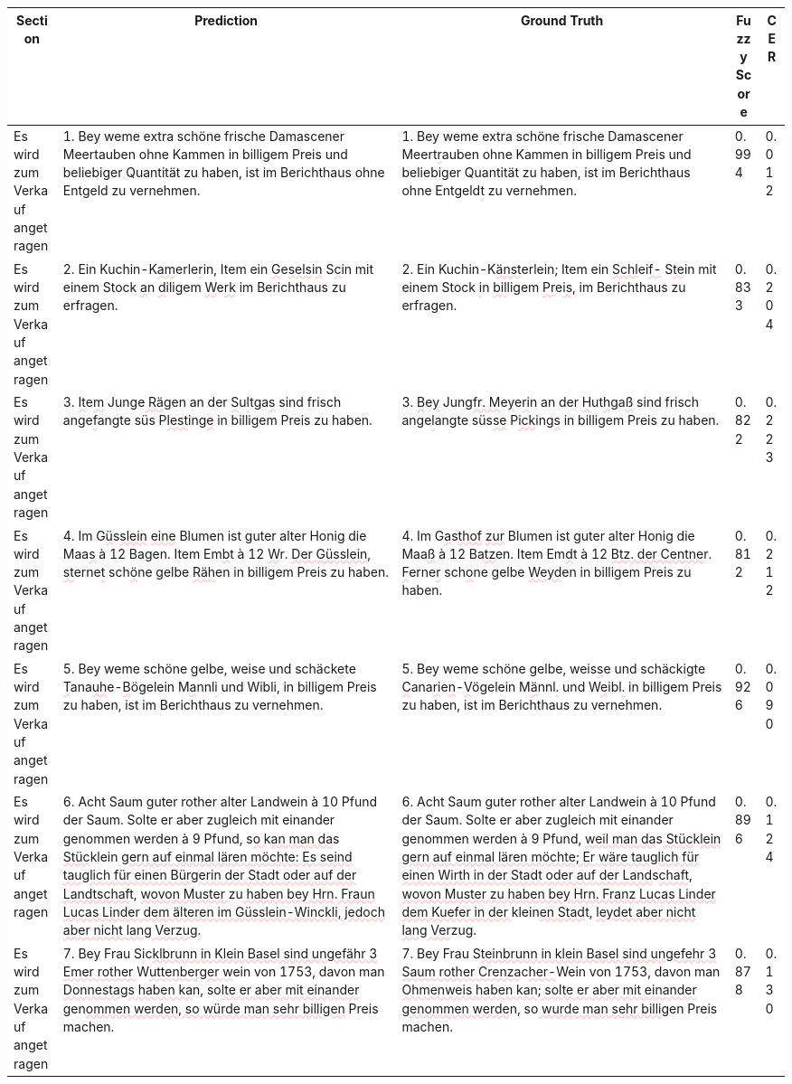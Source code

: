 <style>
.diff { text-decoration: underline; text-decoration-color: #ffcccc; text-decoration-style: wavy; }
</style>

| Section | Prediction | Ground Truth | Fuzzy Score | CER |
|---------|------------|--------------|-------------|-----|
| Es wird zum Verkauf angetragen | 1. Bey weme extra schöne frische Damascener Meertauben ohne Kammen in billigem Preis und beliebiger Quantität zu haben, ist im Berichthaus ohne Entgeld zu vernehmen. | 1. Bey weme extra schöne frische Damascener Meert<span class="diff">r</span>auben ohne Kammen in billigem Preis und beliebiger Quantität zu haben, ist im Berichthaus ohne Entgeld<span class="diff">t</span> zu vernehmen. | 0.994 | 0.012 |
| Es wird zum Verkauf angetragen | 2. Ein Kuchin-K<span class="diff">am</span>erle<span class="diff">r</span>in<span class="diff">,</span> Item ein <span class="diff">G</span>e<span class="diff">sels</span>i<span class="diff">n</span> S<span class="diff">c</span>in mit einem Stock <span class="diff">a</span>n <span class="diff">d</span>iligem <span class="diff">W</span>e<span class="diff">rk</span> im Berichthaus zu erfragen. | 2. Ein Kuchin-K<span class="diff">änst</span>erlein<span class="diff">;</span> Item ein <span class="diff">Schl</span>ei<span class="diff">f-</span> S<span class="diff">te</span>in mit einem Stock <span class="diff">i</span>n <span class="diff">b</span>i<span class="diff">l</span>ligem <span class="diff">Pr</span>e<span class="diff">is,</span> im Berichthaus zu erfragen. | 0.833 | 0.204 |
| Es wird zum Verkauf angetragen | 3. <span class="diff">It</span>e<span class="diff">m</span> Junge<span class="diff"> Räg</span>en an der <span class="diff">S</span>u<span class="diff">l</span>tga<span class="diff">s</span> sind frisch ange<span class="diff">f</span>angte süs P<span class="diff">lest</span>ing<span class="diff">e</span> in billigem Preis zu haben. | 3. <span class="diff">B</span>e<span class="diff">y</span> Jung<span class="diff">fr. M</span>e<span class="diff">y</span>e<span class="diff">ri</span>n an der <span class="diff">H</span>ut<span class="diff">h</span>ga<span class="diff">ß</span> sind frisch ange<span class="diff">l</span>angte süs<span class="diff">se</span> P<span class="diff">ick</span>ing<span class="diff">s</span> in billigem Preis zu haben. | 0.822 | 0.223 |
| Es wird zum Verkauf angetragen | 4. Im G<span class="diff">ü</span>s<span class="diff">slein</span> <span class="diff">eine</span> Blumen ist guter alter Honig die Maa<span class="diff">s</span> à 12 Ba<span class="diff">g</span>en. Item Em<span class="diff">b</span>t à 12 <span class="diff">W</span>r. <span class="diff">Der Güsslein, st</span>erne<span class="diff">t</span> sch<span class="diff">ö</span>ne gelbe <span class="diff">Räh</span>en in billigem Preis zu haben. | 4. Im G<span class="diff">a</span>s<span class="diff">thof</span> <span class="diff">zur</span> Blumen ist guter alter Honig die Maa<span class="diff">ß</span> à 12 Ba<span class="diff">tz</span>en. Item Em<span class="diff">d</span>t à 12 <span class="diff">Btz. der Centne</span>r. <span class="diff">F</span>erne<span class="diff">r</span> sch<span class="diff">o</span>ne gelbe <span class="diff">Weyd</span>en in billigem Preis zu haben. | 0.812 | 0.212 |
| Es wird zum Verkauf angetragen | 5. Bey weme schöne gelbe, weise und schäck<span class="diff">e</span>te <span class="diff">T</span>ana<span class="diff">uh</span>e-<span class="diff">B</span>ögelein M<span class="diff">a</span>nnl<span class="diff">i</span> und Wibl<span class="diff">i,</span> in billigem Preis zu haben, ist im Berichthaus zu vernehmen. | 5. Bey weme schöne gelbe, weis<span class="diff">s</span>e und schäck<span class="diff">ig</span>te <span class="diff">C</span>ana<span class="diff">ri</span>e<span class="diff">n</span>-<span class="diff">V</span>ögelein M<span class="diff">ä</span>nnl<span class="diff">.</span> und W<span class="diff">e</span>ibl<span class="diff">.</span> in billigem Preis zu haben, ist im Berichthaus zu vernehmen. | 0.926 | 0.090 |
| Es wird zum Verkauf angetragen | 6. Acht Saum guter rother alter Landwein à 10 Pfund der Saum. Solte er aber zugleich mit einander genommen werden à 9 Pfund, s<span class="diff">o </span>k<span class="diff">an man da</span>s<span class="diff"> Stüc</span>klein<span class="diff"> gern auf einmal lären möchte: Es seind tauglich für einen Bürgerin der Stadt oder auf der Landtschaf</span>t, <span class="diff">wovon Muster </span>zu<span class="diff"> haben bey Hrn</span>.<span class="diff"> Fraun Lucas Linder dem älteren im Güsslein-Winckli, jedoch aber nicht lang Verzug.</span> | 6. Acht Saum guter rother alter Landwein à 10 Pfund der Saum. Solte er aber zugleich mit einander genommen werden à 9 Pfund, <span class="diff">weil man da</span>s<span class="diff"> Stüc</span>k<span class="diff">lein gern auf einmal lären möchte; Er wäre tauglich für einen Wirth in der Stadt oder auf der Land</span>s<span class="diff">chaft, wovon Muster zu haben bey Hrn. Franz Lucas Linder dem Kuefer in der </span>klein<span class="diff">en Stad</span>t, <span class="diff">leydet aber nicht lang Ver</span>zu<span class="diff">g</span>. | 0.896 | 0.124 |
| Es wird zum Verkauf angetragen | 7. Bey Frau S<span class="diff">i</span>c<span class="diff">klbrunn in Klein Basel sind ungefähr 3 Emer rother </span>W<span class="diff">uttenberger w</span>ein von 1753, davon man <span class="diff">Donnesta</span>g<span class="diff">s haben ka</span>n, so<span class="diff">lte er aber mit einander </span>gen<span class="diff">ommen werden, so würde man sehr billigen</span> Preis machen. | 7. Bey Frau S<span class="diff">teinbrunn in klein Basel sind ungefehr 3 Saum rother Crenza</span>c<span class="diff">her-</span>Wein von 1753, davon man <span class="diff">Ohmenweis haben kan; solte er aber mit einander </span>g<span class="diff">enommen werde</span>n, so<span class="diff"> wurde man sehr billi</span>gen Preis machen. | 0.878 | 0.130 |